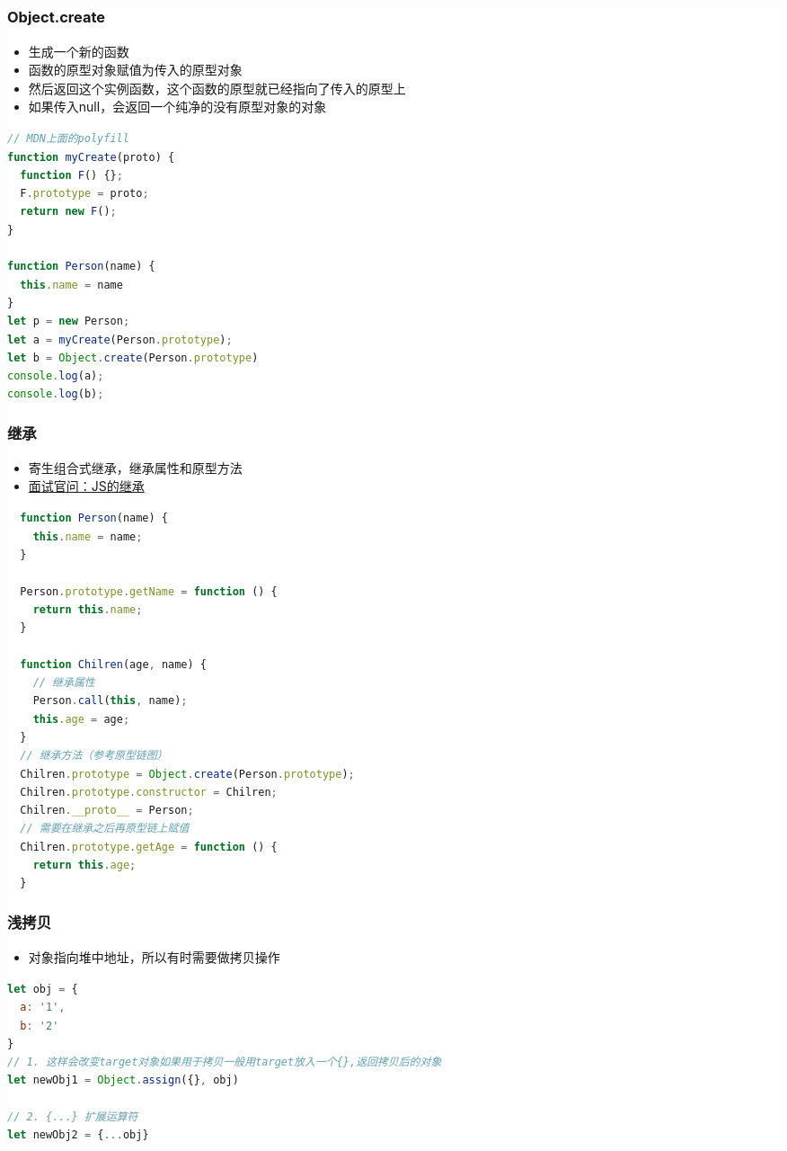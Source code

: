 ### Object.create
- 生成一个新的函数
- 函数的原型对象赋值为传入的原型对象
- 然后返回这个实例函数，这个函数的原型就已经指向了传入的原型上
- 如果传入null，会返回一个纯净的没有原型对象的对象
```js
// MDN上面的polyfill
function myCreate(proto) {
  function F() {};
  F.prototype = proto;
  return new F();
}

function Person(name) {
  this.name = name
}
let p = new Person;
let a = myCreate(Person.prototype);
let b = Object.create(Person.prototype)
console.log(a);
console.log(b);
```

### 继承
- 寄生组合式继承，继承属性和原型方法
- [面试官问：JS的继承](https://juejin.cn/post/6844903780035592205)
```js
  function Person(name) {
    this.name = name;
  }

  Person.prototype.getName = function () {
    return this.name;
  }

  function Chilren(age, name) {
    // 继承属性
    Person.call(this, name);
    this.age = age;
  }
  // 继承方法（参考原型链图）
  Chilren.prototype = Object.create(Person.prototype);
  Chilren.prototype.constructor = Chilren;
  Chilren.__proto__ = Person;
  // 需要在继承之后再原型链上赋值
  Chilren.prototype.getAge = function () {
    return this.age;
  }
```

### 浅拷贝
- 对象指向堆中地址，所以有时需要做拷贝操作
```js
let obj = {
  a: '1',
  b: '2'
}
// 1. 这样会改变target对象如果用于拷贝一般用target放入一个{},返回拷贝后的对象
let newObj1 = Object.assign({}, obj)

// 2. {...} 扩展运算符
let newObj2 = {...obj}

```